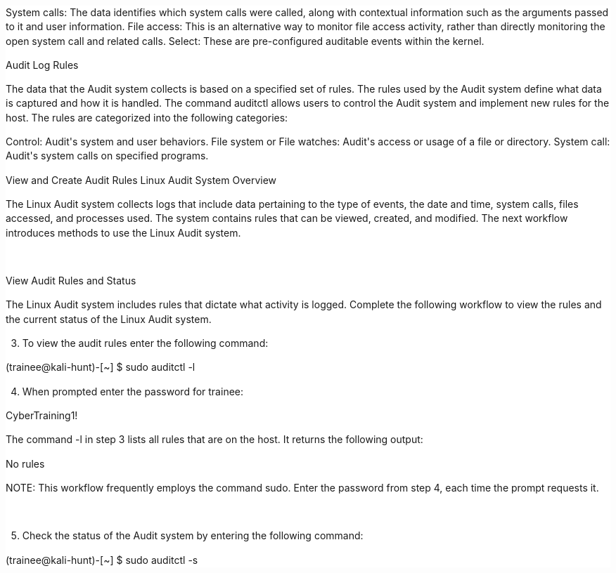 
System calls: The data identifies which system calls were called, along with contextual information such as the arguments passed to it and user information.
File access: This is an alternative way to monitor file access activity, rather than directly monitoring the open system call and related calls. 
Select: These are pre-configured auditable events within the kernel.

Audit Log Rules
﻿

The data that the Audit system collects is based on a specified set of rules. The rules used by the Audit system define what data is captured and how it is handled. The command auditctl allows users to control the Audit system and implement new rules for the host. The rules are categorized into the following categories:


Control: Audit's system and user behaviors. 
File system or File watches: Audit's access or usage of a file or directory.
System call: Audit's system calls on specified programs. 

View and Create Audit Rules
Linux Audit System Overview 
﻿

The Linux Audit system collects logs that include data pertaining to the type of events, the date and time, system calls, files accessed, and processes used. The system contains rules that can be viewed, created, and modified. The next workflow introduces methods to use the Linux Audit system. 

﻿

View Audit Rules and Status
﻿

The Linux Audit system includes rules that dictate what activity is logged. Complete the following workflow to view the rules and the current status of the Linux Audit system.

3. To view the audit rules enter the following command:

(trainee@kali-hunt)-[~] $ sudo auditctl -l
﻿

4. When prompted enter the password for trainee:

CyberTraining1!
﻿

The command -l in step 3 lists all rules that are on the host. It returns the following output:

No rules
﻿

NOTE: This workflow frequently employs the command sudo. Enter the password from step 4, each time the prompt requests it.

﻿

5. Check the status of the Audit system by entering the following command:

(trainee@kali-hunt)-[~] $ sudo auditctl -s
﻿
